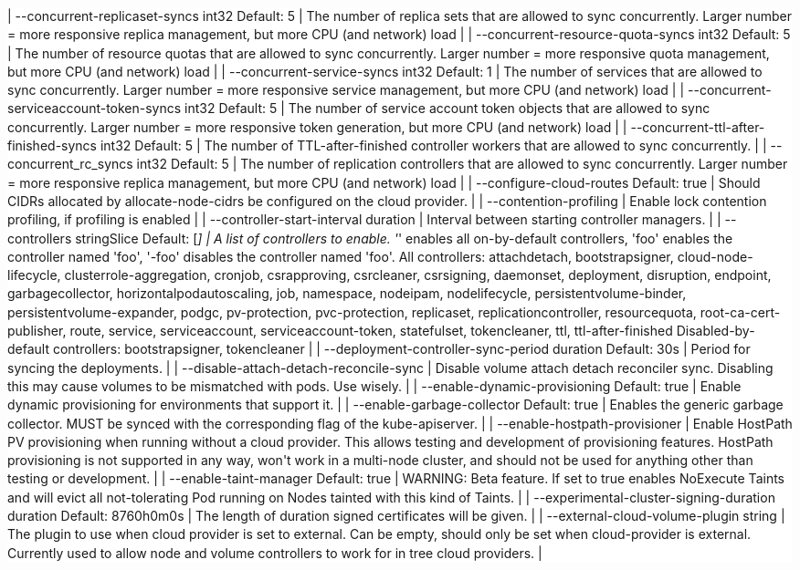 | --concurrent-replicaset-syncs int32     Default: 5           | The number of replica sets that are allowed to sync concurrently. Larger number = more responsive replica management, but more CPU (and network) load |
| --concurrent-resource-quota-syncs int32     Default: 5       | The number of resource quotas that are allowed to sync concurrently. Larger number = more responsive quota management, but more CPU (and network) load |
| --concurrent-service-syncs int32     Default: 1              | The number of services that are allowed to sync concurrently. Larger number = more responsive service management, but more CPU (and network) load |
| --concurrent-serviceaccount-token-syncs int32     Default: 5 | The number of service account token objects that are allowed to sync concurrently. Larger number = more responsive token generation, but more CPU (and network) load |
| --concurrent-ttl-after-finished-syncs int32     Default: 5   | The number of TTL-after-finished controller workers that are allowed to sync concurrently. |
| --concurrent_rc_syncs int32     Default: 5                   | The number of replication controllers that are allowed to sync concurrently. Larger number = more responsive replica management, but more CPU (and network) load |
| --configure-cloud-routes     Default: true                   | Should CIDRs allocated by allocate-node-cidrs be configured on the cloud provider. |
| --contention-profiling                                       | Enable lock contention profiling, if profiling is enabled    |
| --controller-start-interval duration                         | Interval between starting controller managers.               |
| --controllers stringSlice     Default: [*]                   | A list of controllers to enable. '*' enables all on-by-default controllers, 'foo' enables the controller named 'foo', '-foo' disables the controller named 'foo'. All controllers: attachdetach, bootstrapsigner, cloud-node-lifecycle, clusterrole-aggregation, cronjob, csrapproving, csrcleaner, csrsigning, daemonset, deployment, disruption, endpoint, garbagecollector, horizontalpodautoscaling, job, namespace, nodeipam, nodelifecycle, persistentvolume-binder, persistentvolume-expander, podgc, pv-protection, pvc-protection, replicaset, replicationcontroller, resourcequota, root-ca-cert-publisher, route, service, serviceaccount, serviceaccount-token, statefulset, tokencleaner, ttl, ttl-after-finished Disabled-by-default controllers: bootstrapsigner, tokencleaner |
| --deployment-controller-sync-period duration     Default: 30s | Period for syncing the deployments.                          |
| --disable-attach-detach-reconcile-sync                       | Disable volume attach detach reconciler sync. Disabling this may cause volumes to be mismatched with pods. Use wisely. |
| --enable-dynamic-provisioning     Default: true              | Enable dynamic provisioning for environments that support it. |
| --enable-garbage-collector     Default: true                 | Enables the generic garbage collector. MUST be synced with the corresponding flag of the kube-apiserver. |
| --enable-hostpath-provisioner                                | Enable HostPath PV provisioning when running without a cloud provider. This allows testing and development of provisioning features. HostPath provisioning is not supported in any way, won't work in a multi-node cluster, and should not be used for anything other than testing or development. |
| --enable-taint-manager     Default: true                     | WARNING: Beta feature. If set to true enables NoExecute Taints and will evict all not-tolerating Pod running on Nodes tainted with this kind of Taints. |
| --experimental-cluster-signing-duration duration     Default: 8760h0m0s | The length of duration signed certificates will be given.    |
| --external-cloud-volume-plugin string                        | The plugin to use when cloud provider is set to external. Can be empty, should only be set when cloud-provider is external. Currently used to allow node and volume controllers to work for in tree cloud providers. |